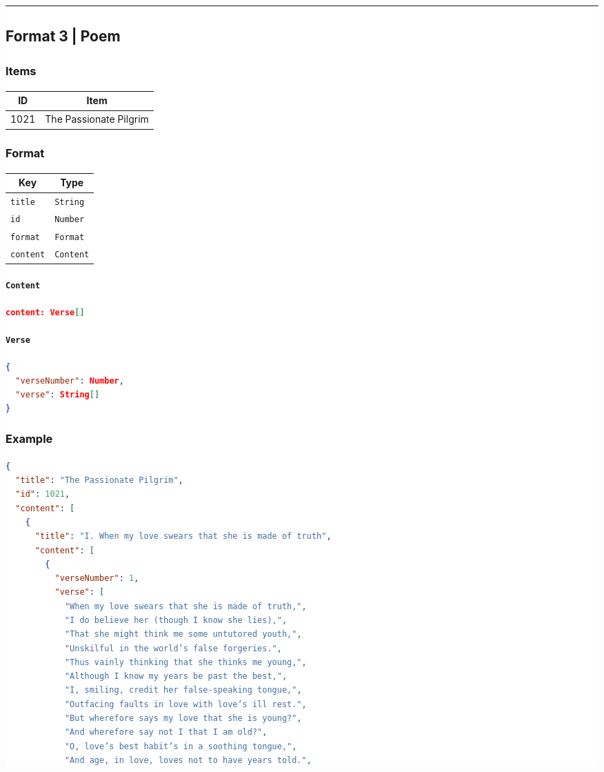 ___

## Format 3 |  Poem

### Items

| ID | Item |  
| - | - |
| 1021 | The Passionate Pilgrim |

### Format

| Key | Type |
| - | - | 
| `title` | `String` |
| `id` | `Number` |
| `format` | `Format` |
| `content` | `Content` |

#### `Content`

```json
content: Verse[]
```

#### `Verse`

```json
{
  "verseNumber": Number,
  "verse": String[]
}
```

### Example

```json
{
  "title": "The Passionate Pilgrim",
  "id": 1021,
  "content": [
    {
      "title": "I. When my love swears that she is made of truth",
      "content": [
        {
          "verseNumber": 1,
          "verse": [
            "When my love swears that she is made of truth,",
            "I do believe her (though I know she lies),",
            "That she might think me some untutored youth,",
            "Unskilful in the world’s false forgeries.",
            "Thus vainly thinking that she thinks me young,",
            "Although I know my years be past the best,",
            "I, smiling, credit her false-speaking tongue,",
            "Outfacing faults in love with love’s ill rest.",
            "But wherefore says my love that she is young?",
            "And wherefore say not I that I am old?",
            "O, love’s best habit’s in a soothing tongue,",
            "And age, in love, loves not to have years told.",
```